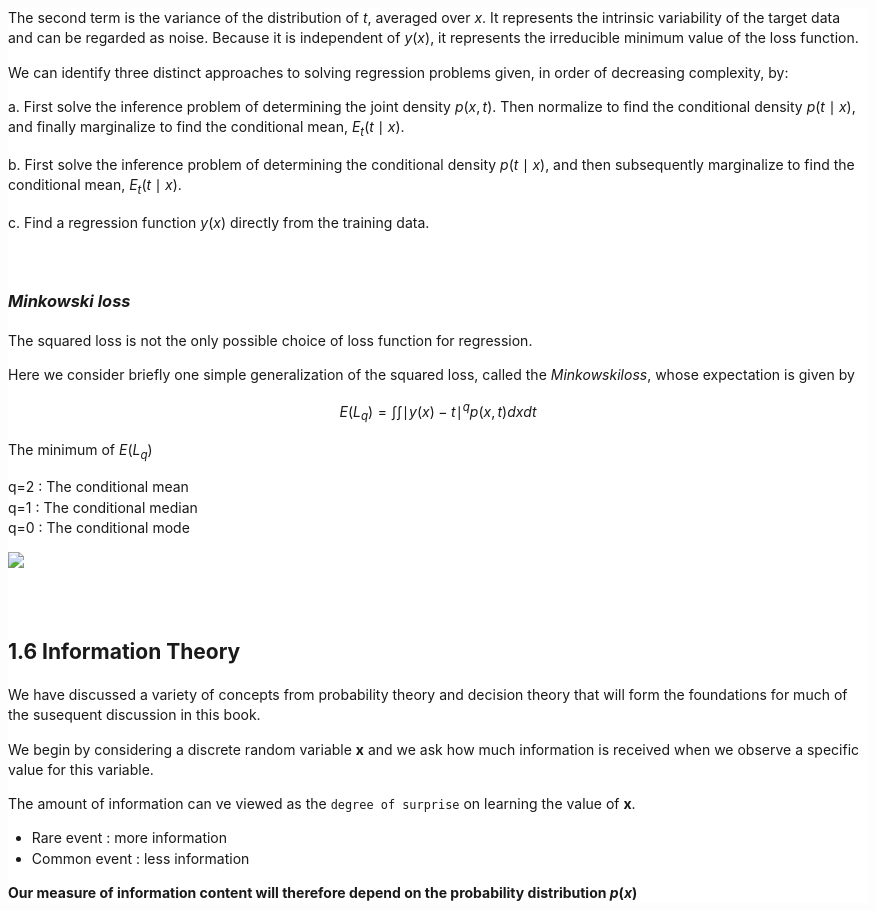 The second term is the variance of the distribution of $t$, averaged over $x$. It represents the intrinsic variability of the target data and can be regarded as noise. Because it is independent of $y(x)$, it represents the irreducible minimum value of the loss function.

We can identify three distinct approaches to solving regression problems given, in order of decreasing complexity, by:

a. First solve the inference problem of determining the joint density $p(x,t)$. Then normalize to find the conditional density $p(t\mid x)$, and finally marginalize to find the conditional mean, $E_t(t\mid x)$.  

b. First solve the inference problem of determining the conditional density $p(t\mid x)$, and then subsequently marginalize to find the conditional mean, $E_t(t\mid x)$. 

c. Find a regression function $y(x)$ directly from the training data.

&nbsp;
&nbsp;
&nbsp;

### *Minkowski loss*

The squared loss is not the only possible choice of loss function for regression.

Here we consider briefly one simple generalization of the squared loss, called the $Minkowski loss$, whose expectation is given by

$$
E(L_q) = \int \int \mid   y(x) - t \mid ^q p(x,t) dx dt
$$

The minimum of $E(L_q)$

q=2 : The conditional mean \
q=1 : The conditional median \
q=0 : The conditional mode 

![](https://www.dropbox.com/s/kzkd6elp3wlg1xz/f1_29.PNG?dl=1)

&nbsp;
&nbsp;
&nbsp;

## 1.6 Information Theory

We have discussed a variety of concepts from probability theory and decision theory that will form the foundations for much of the susequent discussion in this book.

We begin by considering a discrete random variable **x** and we ask how much information is received when we observe a specific value for this variable.

The amount of information can ve viewed as the `degree of surprise` on learning the value of **x**.

* Rare event : more information
* Common event : less information


**Our measure of information content will therefore depend on the probability distribution $p(x)$**
